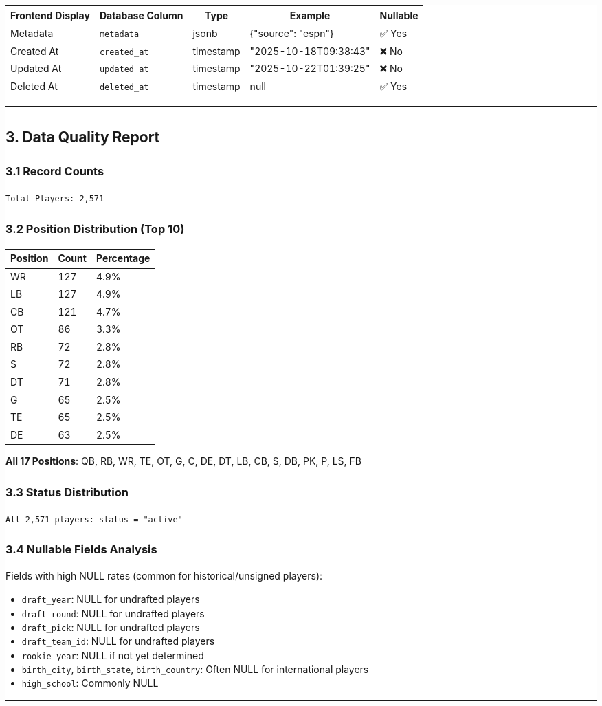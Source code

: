| Frontend Display | Database Column | Type | Example | Nullable |
|------------------|-----------------|------|---------|----------|
| Metadata | `metadata` | jsonb | {"source": "espn"} | ✅ Yes |
| Created At | `created_at` | timestamp | "2025-10-18T09:38:43" | ❌ No |
| Updated At | `updated_at` | timestamp | "2025-10-22T01:39:25" | ❌ No |
| Deleted At | `deleted_at` | timestamp | null | ✅ Yes |

---

## 3. Data Quality Report

### 3.1 Record Counts

```
Total Players: 2,571
```

### 3.2 Position Distribution (Top 10)

| Position | Count | Percentage |
|----------|-------|------------|
| WR | 127 | 4.9% |
| LB | 127 | 4.9% |
| CB | 121 | 4.7% |
| OT | 86 | 3.3% |
| RB | 72 | 2.8% |
| S | 72 | 2.8% |
| DT | 71 | 2.8% |
| G | 65 | 2.5% |
| TE | 65 | 2.5% |
| DE | 63 | 2.5% |

**All 17 Positions**: QB, RB, WR, TE, OT, G, C, DE, DT, LB, CB, S, DB, PK, P, LS, FB

### 3.3 Status Distribution

```
All 2,571 players: status = "active"
```

### 3.4 Nullable Fields Analysis

Fields with high NULL rates (common for historical/unsigned players):
- `draft_year`: NULL for undrafted players
- `draft_round`: NULL for undrafted players
- `draft_pick`: NULL for undrafted players
- `draft_team_id`: NULL for undrafted players
- `rookie_year`: NULL if not yet determined
- `birth_city`, `birth_state`, `birth_country`: Often NULL for international players
- `high_school`: Commonly NULL

---
